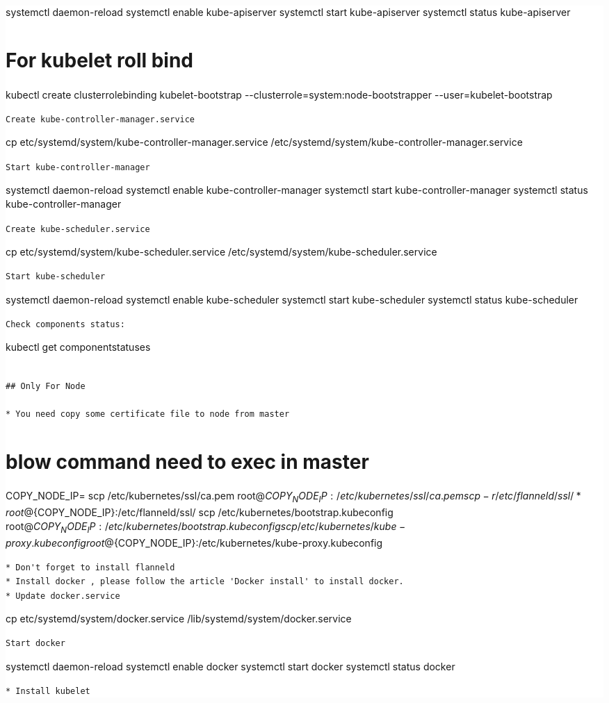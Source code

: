 systemctl daemon-reload
systemctl enable kube-apiserver
systemctl start kube-apiserver
systemctl status kube-apiserver
```
```
# For kubelet roll bind
kubectl create clusterrolebinding kubelet-bootstrap --clusterrole=system:node-bootstrapper --user=kubelet-bootstrap
```
Create kube-controller-manager.service
```
cp etc/systemd/system/kube-controller-manager.service /etc/systemd/system/kube-controller-manager.service
```
Start kube-controller-manager
```
systemctl daemon-reload
systemctl enable kube-controller-manager
systemctl start kube-controller-manager
systemctl status kube-controller-manager
```
Create kube-scheduler.service
```
cp etc/systemd/system/kube-scheduler.service /etc/systemd/system/kube-scheduler.service
```
Start kube-scheduler
```
systemctl daemon-reload
systemctl enable kube-scheduler
systemctl start kube-scheduler
systemctl status kube-scheduler
```
Check components status:
```
kubectl get componentstatuses
```

## Only For Node

* You need copy some certificate file to node from master
```
# blow command need to exec in master
COPY_NODE_IP=<the-ip-which-node-you-want-to-copy>
scp /etc/kubernetes/ssl/ca.pem root@${COPY_NODE_IP}:/etc/kubernetes/ssl/ca.pem
scp -r /etc/flanneld/ssl/* root@${COPY_NODE_IP}:/etc/flanneld/ssl/
scp /etc/kubernetes/bootstrap.kubeconfig root@${COPY_NODE_IP}:/etc/kubernetes/bootstrap.kubeconfig
scp /etc/kubernetes/kube-proxy.kubeconfig root@${COPY_NODE_IP}:/etc/kubernetes/kube-proxy.kubeconfig
```
* Don't forget to install flanneld
* Install docker , please follow the article 'Docker install' to install docker.
* Update docker.service
```
cp etc/systemd/system/docker.service /lib/systemd/system/docker.service
```
Start docker 
```
systemctl daemon-reload
systemctl enable docker
systemctl start docker
systemctl status docker
```
* Install kubelet
```